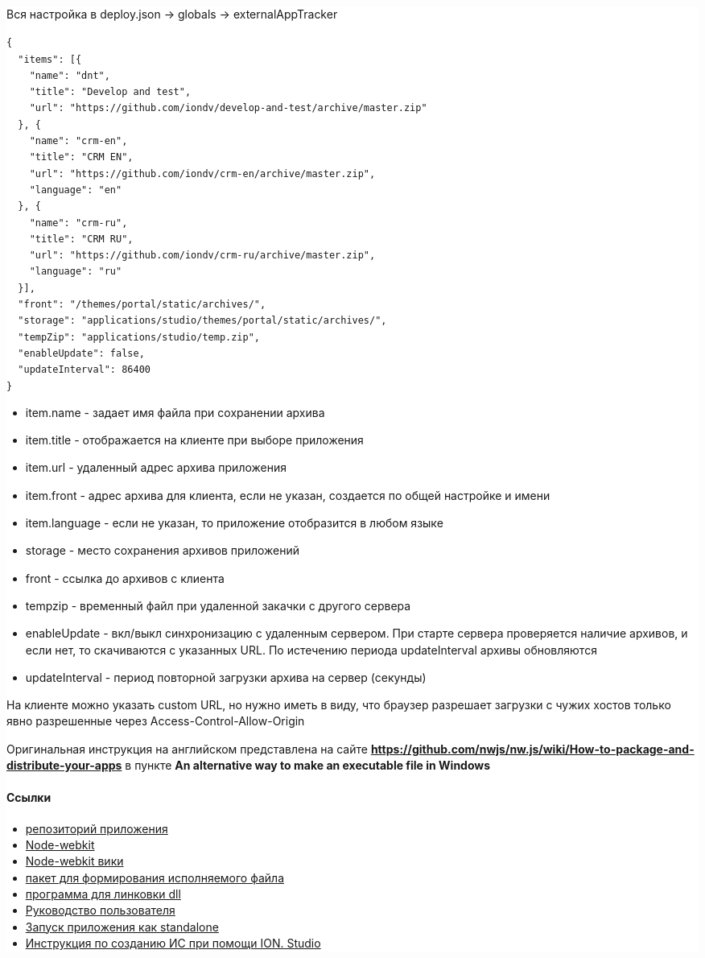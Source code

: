 Вся настройка в deploy.json -> globals -> externalAppTracker

    {
      "items": [{
        "name": "dnt",
        "title": "Develop and test",
        "url": "https://github.com/iondv/develop-and-test/archive/master.zip"
      }, {
        "name": "crm-en",
        "title": "CRM EN",
        "url": "https://github.com/iondv/crm-en/archive/master.zip",
        "language": "en"
      }, {
        "name": "crm-ru",
        "title": "CRM RU",
        "url": "https://github.com/iondv/crm-ru/archive/master.zip",
        "language": "ru"
      }],
      "front": "/themes/portal/static/archives/",
      "storage": "applications/studio/themes/portal/static/archives/",
      "tempZip": "applications/studio/temp.zip",
      "enableUpdate": false,
      "updateInterval": 86400
    }

- item.name - задает имя файла при сохранении архива
- item.title - отображается на клиенте при выборе приложения
- item.url - удаленный адрес архива приложения
- item.front - адрес архива для клиента, если не указан, создается по общей настройке и имени
- item.language - если не указан, то приложение отобразится в любом языке

- storage - место сохранения архивов приложений
- front - ссылка до архивов с клиента
- tempzip  - временный файл при удаленной закачки с другого сервера
- enableUpdate  - вкл/выкл  синхронизацию с удаленным сервером. При старте сервера проверяется наличие архивов, и если нет, то скачиваются с указанных URL. По истечению периода updateInterval  архивы обновляются
- updateInterval  - период повторной загрузки архива на сервер (секунды)

На клиенте можно указать custom URL, но нужно иметь в виду, что браузер разрешает загрузки с чужих хостов только явно разрешенные через Access-Control-Allow-Origin

Оригинальная инструкция на английском представлена на сайте 
**https://github.com/nwjs/nw.js/wiki/How-to-package-and-distribute-your-apps** в пункте 
**An alternative way to make an executable file in Windows**

#### Ссылки

* [репозиторий приложения](https://github.com/iondv/studio.git)
* [Node-webkit](https://nwjs.io/)
* [Node-webkit вики](https://github.com/nwjs/nw.js/wiki/How-to-package-and-distribute-your-apps)
* [пакет для формирования исполняемого файла](https://github.com/nwjs-community/nw-builder)
* [программа для линковки dll](https://enigmaprotector.com/en/downloads.html)
* [Руководство пользователя](manuals/RP_studio.docx)
* [Запуск приложения как standalone](/readme-standalone_ru.md)
* [Инструкция по созданию ИС при помощи ION. Studio](https://github.com/iondv/nutrition-tickets/blob/master/tutorial/ru/index.md)
